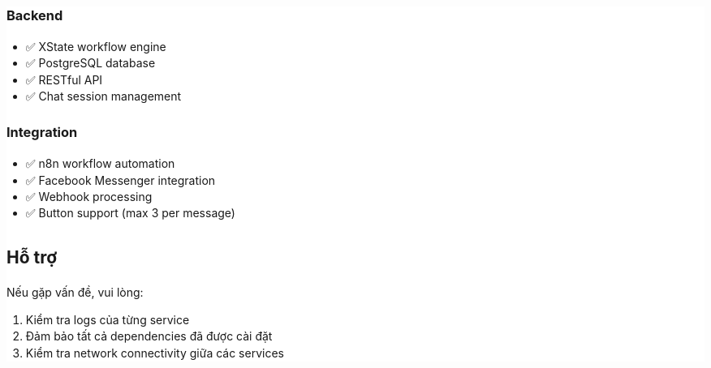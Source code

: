 ### Backend
- ✅ XState workflow engine
- ✅ PostgreSQL database
- ✅ RESTful API
- ✅ Chat session management

### Integration
- ✅ n8n workflow automation
- ✅ Facebook Messenger integration
- ✅ Webhook processing
- ✅ Button support (max 3 per message)

## Hỗ trợ
Nếu gặp vấn đề, vui lòng:
1. Kiểm tra logs của từng service
2. Đảm bảo tất cả dependencies đã được cài đặt
3. Kiểm tra network connectivity giữa các services 